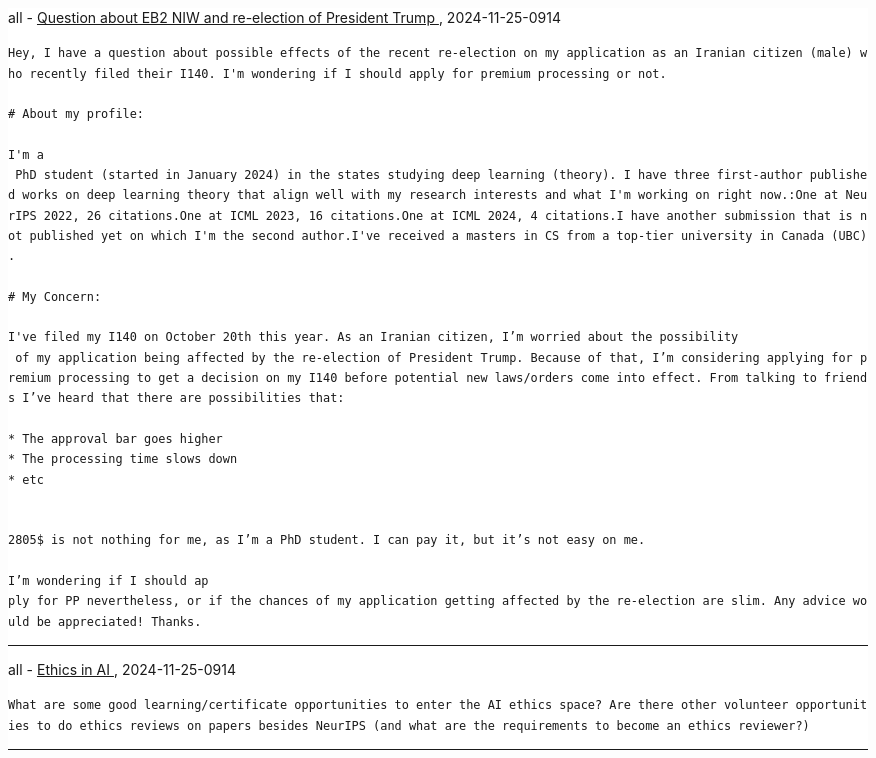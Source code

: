     
 
all -  [ Question about EB2 NIW and re-election of President Trump ](https://www.reddit.com/r/EB2_NIW/comments/1glbyrt/question_about_eb2_niw_and_reelection_of/) , 2024-11-25-0914
```
Hey, I have a question about possible effects of the recent re-election on my application as an Iranian citizen (male) w
ho recently filed their I140. I'm wondering if I should apply for premium processing or not.

# About my profile:

I'm a
 PhD student (started in January 2024) in the states studying deep learning (theory). I have three first-author publishe
d works on deep learning theory that align well with my research interests and what I'm working on right now.:One at Neu
rIPS 2022, 26 citations.One at ICML 2023, 16 citations.One at ICML 2024, 4 citations.I have another submission that is n
ot published yet on which I'm the second author.I've received a masters in CS from a top-tier university in Canada (UBC)
.

# My Concern:

I've filed my I140 on October 20th this year. As an Iranian citizen, I’m worried about the possibility
 of my application being affected by the re-election of President Trump. Because of that, I’m considering applying for p
remium processing to get a decision on my I140 before potential new laws/orders come into effect. From talking to friend
s I’ve heard that there are possibilities that:

* The approval bar goes higher
* The processing time slows down
* etc


2805$ is not nothing for me, as I’m a PhD student. I can pay it, but it’s not easy on me. 

I’m wondering if I should ap
ply for PP nevertheless, or if the chances of my application getting affected by the re-election are slim. Any advice wo
uld be appreciated! Thanks.
```
---

     
 
all -  [ Ethics in AI ](https://www.reddit.com/r/ArtificialInteligence/comments/1gkndse/ethics_in_ai/) , 2024-11-25-0914
```
What are some good learning/certificate opportunities to enter the AI ethics space? Are there other volunteer opportunit
ies to do ethics reviews on papers besides NeurIPS (and what are the requirements to become an ethics reviewer?) 
```
---
